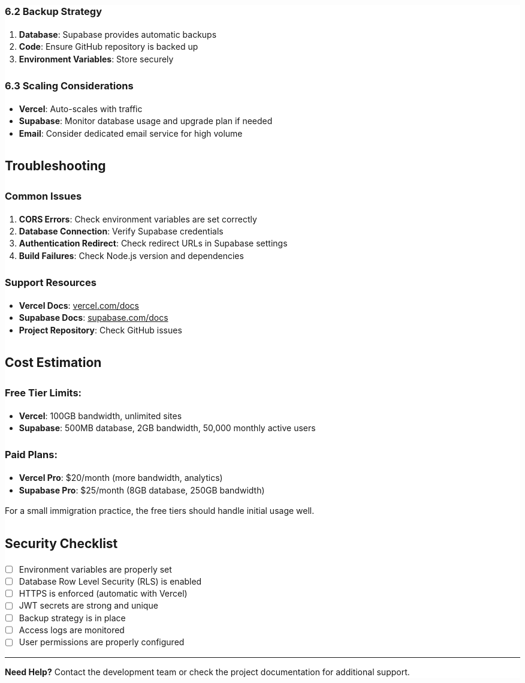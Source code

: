### 6.2 Backup Strategy
1. **Database**: Supabase provides automatic backups
2. **Code**: Ensure GitHub repository is backed up
3. **Environment Variables**: Store securely

### 6.3 Scaling Considerations
- **Vercel**: Auto-scales with traffic
- **Supabase**: Monitor database usage and upgrade plan if needed
- **Email**: Consider dedicated email service for high volume

## Troubleshooting

### Common Issues
1. **CORS Errors**: Check environment variables are set correctly
2. **Database Connection**: Verify Supabase credentials
3. **Authentication Redirect**: Check redirect URLs in Supabase settings
4. **Build Failures**: Check Node.js version and dependencies

### Support Resources
- **Vercel Docs**: [vercel.com/docs](https://vercel.com/docs)
- **Supabase Docs**: [supabase.com/docs](https://supabase.com/docs)
- **Project Repository**: Check GitHub issues

## Cost Estimation

### Free Tier Limits:
- **Vercel**: 100GB bandwidth, unlimited sites
- **Supabase**: 500MB database, 2GB bandwidth, 50,000 monthly active users

### Paid Plans:
- **Vercel Pro**: $20/month (more bandwidth, analytics)
- **Supabase Pro**: $25/month (8GB database, 250GB bandwidth)

For a small immigration practice, the free tiers should handle initial usage well.

## Security Checklist

- [ ] Environment variables are properly set
- [ ] Database Row Level Security (RLS) is enabled
- [ ] HTTPS is enforced (automatic with Vercel)
- [ ] JWT secrets are strong and unique
- [ ] Backup strategy is in place
- [ ] Access logs are monitored
- [ ] User permissions are properly configured

---

**Need Help?** Contact the development team or check the project documentation for additional support.